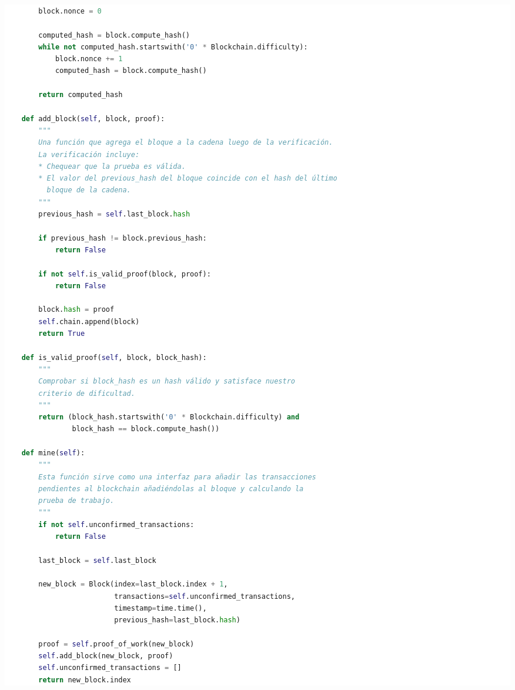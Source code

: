 ```python
        block.nonce = 0
 
        computed_hash = block.compute_hash()
        while not computed_hash.startswith('0' * Blockchain.difficulty):
            block.nonce += 1
            computed_hash = block.compute_hash()
 
        return computed_hash

    def add_block(self, block, proof):
        """
        Una función que agrega el bloque a la cadena luego de la verificación.
        La verificación incluye:
        * Chequear que la prueba es válida.
        * El valor del previous_hash del bloque coincide con el hash del último
          bloque de la cadena.
        """
        previous_hash = self.last_block.hash
 
        if previous_hash != block.previous_hash:
            return False
 
        if not self.is_valid_proof(block, proof):
            return False
 
        block.hash = proof
        self.chain.append(block)
        return True
 
    def is_valid_proof(self, block, block_hash):
        """
        Comprobar si block_hash es un hash válido y satisface nuestro
        criterio de dificultad.
        """
        return (block_hash.startswith('0' * Blockchain.difficulty) and
                block_hash == block.compute_hash())
 
    def mine(self):
        """
        Esta función sirve como una interfaz para añadir las transacciones
        pendientes al blockchain añadiéndolas al bloque y calculando la
        prueba de trabajo.
        """
        if not self.unconfirmed_transactions:
            return False
 
        last_block = self.last_block
 
        new_block = Block(index=last_block.index + 1,
                          transactions=self.unconfirmed_transactions,
                          timestamp=time.time(),
                          previous_hash=last_block.hash)
 
        proof = self.proof_of_work(new_block)
        self.add_block(new_block, proof)
        self.unconfirmed_transactions = []
        return new_block.index
```
